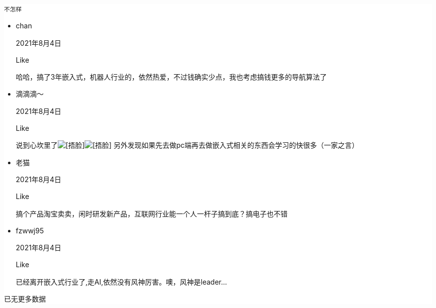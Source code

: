     不怎样
    
- chan
    
    2021年8月4日
    
    Like
    
    哈哈，搞了3年嵌入式，机器人行业的，依然热爱，不过钱确实少点，我也考虑搞钱更多的导航算法了
    
- 滴滴滴～
    
    2021年8月4日
    
    Like
    
    说到心坎里了![[捂脸]](https://res.wx.qq.com/mpres/zh_CN/htmledition/comm_htmledition/images/pic/common/pic_blank.gif)![[捂脸]](https://res.wx.qq.com/mpres/zh_CN/htmledition/comm_htmledition/images/pic/common/pic_blank.gif) 另外发现如果先去做pc端再去做嵌入式相关的东西会学习的快很多（一家之言）
    
- 老猫
    
    2021年8月4日
    
    Like
    
    搞个产品淘宝卖卖，闲时研发新产品，互联网行业能一个人一杆子搞到底？搞电子也不错
    
- fzwwj95
    
    2021年8月4日
    
    Like
    
    已经离开嵌入式行业了,走AI,依然没有风神厉害。噢，风神是leader...
    

已无更多数据